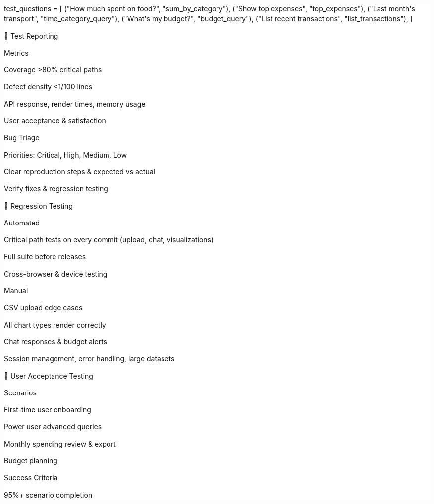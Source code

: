 test_questions = [
    ("How much spent on food?", "sum_by_category"),
    ("Show top expenses", "top_expenses"),
    ("Last month's transport", "time_category_query"),
    ("What's my budget?", "budget_query"),
    ("List recent transactions", "list_transactions"),
]

📝 Test Reporting

Metrics

Coverage >80% critical paths

Defect density <1/100 lines

API response, render times, memory usage

User acceptance & satisfaction

Bug Triage

Priorities: Critical, High, Medium, Low

Clear reproduction steps & expected vs actual

Verify fixes & regression testing

🔄 Regression Testing

Automated

Critical path tests on every commit (upload, chat, visualizations)

Full suite before releases

Cross-browser & device testing

Manual

CSV upload edge cases

All chart types render correctly

Chat responses & budget alerts

Session management, error handling, large datasets

🧪 User Acceptance Testing

Scenarios

First-time user onboarding

Power user advanced queries

Monthly spending review & export

Budget planning

Success Criteria

95%+ scenario completion
